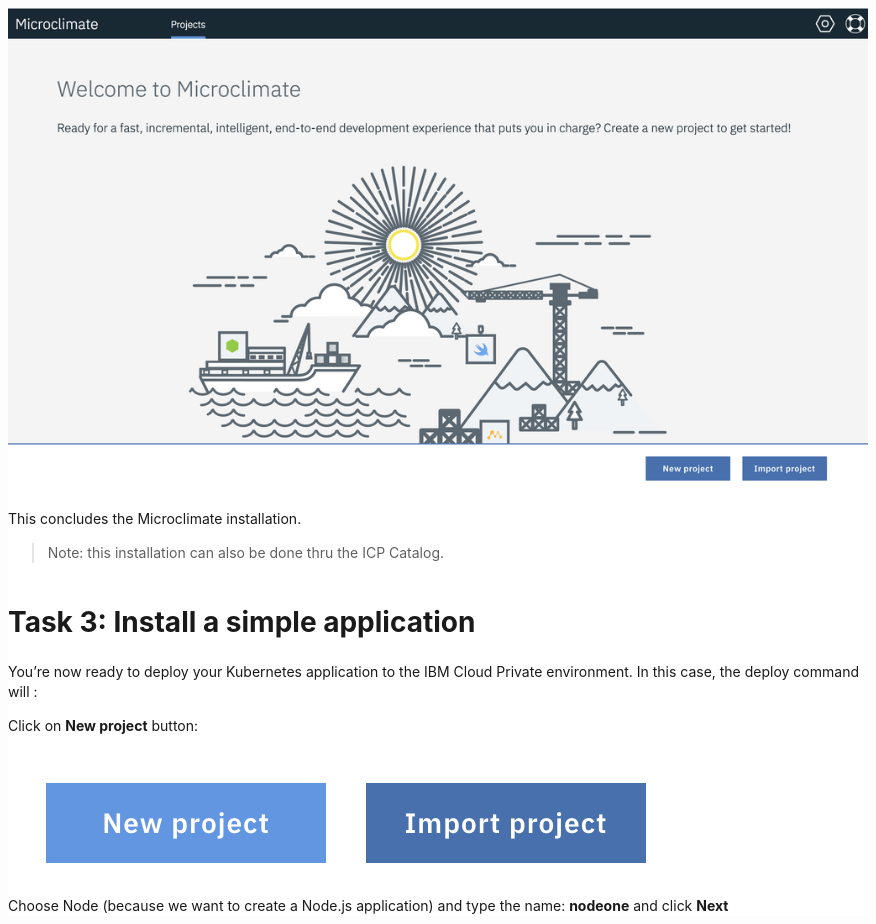 ![Main](./images/mcaccess.png)

This concludes the Microclimate installation. 

> Note: this installation can also be done thru the ICP Catalog.


# Task 3: Install a simple application

You’re now ready to deploy your Kubernetes application to the IBM Cloud Private environment.  In this case, the deploy command will :


Click on **New project** button:

![project](./images/mcproject.png)

Choose Node (because we want to create a Node.js application) and type the name: **nodeone** and click **Next**
